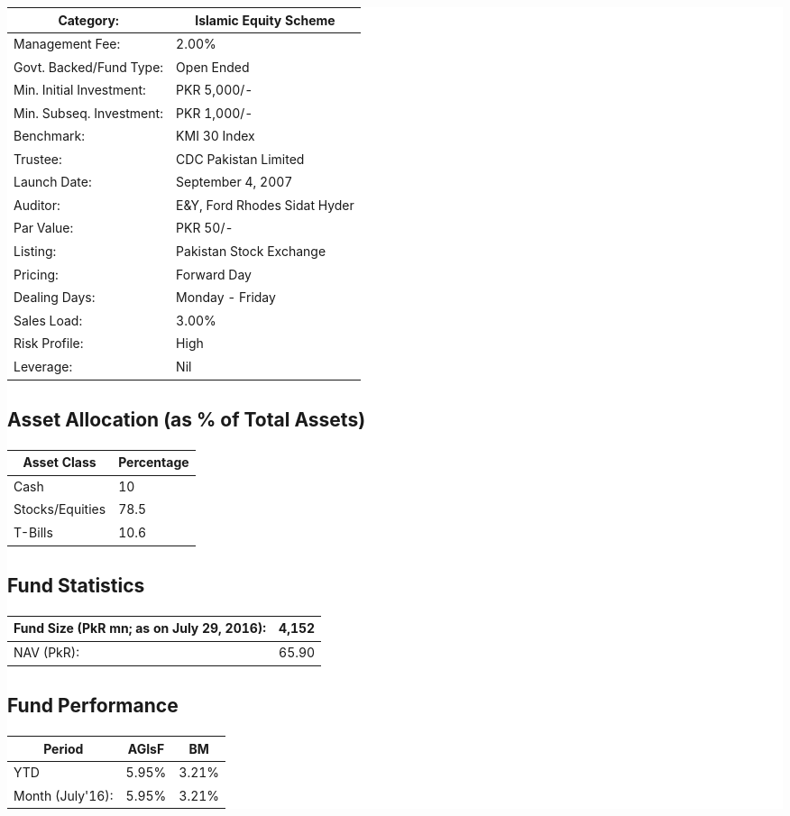| Category:                | Islamic Equity Scheme        |
| ------------------------ | ---------------------------- |
| Management Fee:          | 2.00%                        |
| Govt. Backed/Fund Type:  | Open Ended                   |
| Min. Initial Investment: | PKR 5,000/-                  |
| Min. Subseq. Investment: | PKR 1,000/-                  |
| Benchmark:               | KMI 30 Index                 |
| Trustee:                 | CDC Pakistan Limited         |
| Launch Date:             | September 4, 2007            |
| Auditor:                 | E&Y, Ford Rhodes Sidat Hyder |
| Par Value:               | PKR 50/-                     |
| Listing:                 | Pakistan Stock Exchange      |
| Pricing:                 | Forward Day                  |
| Dealing Days:            | Monday - Friday              |
| Sales Load:              | 3.00%                        |
| Risk Profile:            | High                         |
| Leverage:                | Nil                          |

## Asset Allocation (as % of Total Assets)

| Asset Class     | Percentage |
| --------------- | ---------- |
| Cash            | 10         |
| Stocks/Equities | 78.5       |
| T-Bills         | 10.6       |

## Fund Statistics

| Fund Size (PkR mn; as on July 29, 2016): | 4,152 |
| ---------------------------------------- | ----- |
| NAV (PkR):                               | 65.90 |

## Fund Performance

| Period           | AGIsF | BM    |
| ---------------- | ----- | ----- |
| YTD              | 5.95% | 3.21% |
| Month (July'16): | 5.95% | 3.21% |
